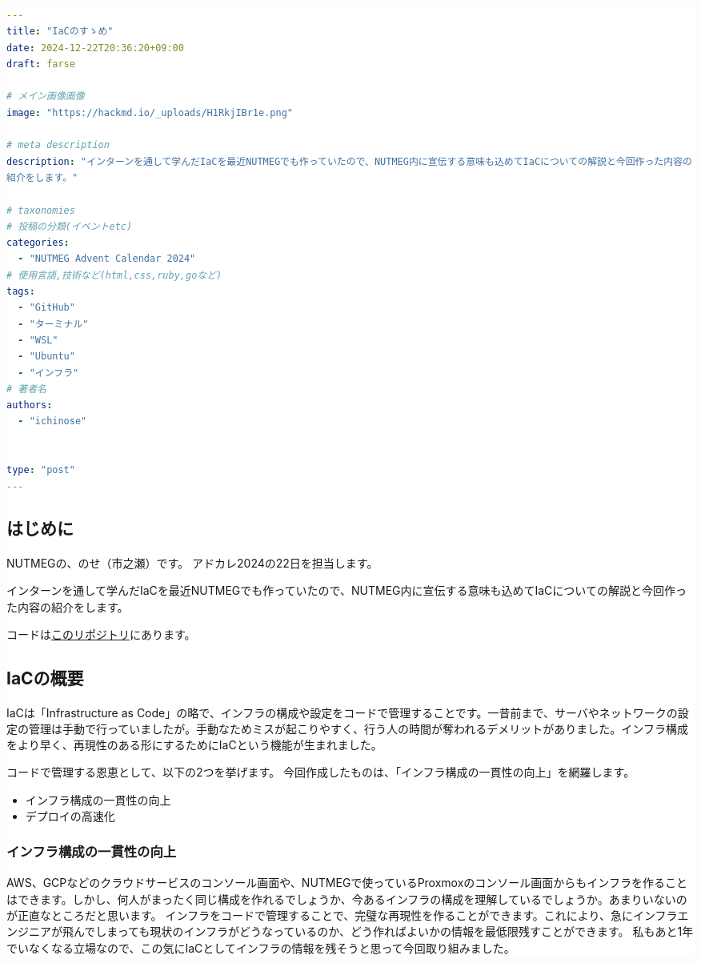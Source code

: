 ```yaml
---
title: "IaCのすゝめ"
date: 2024-12-22T20:36:20+09:00
draft: farse

# メイン画像画像
image: "https://hackmd.io/_uploads/H1RkjIBr1e.png"

# meta description
description: "インターンを通して学んだIaCを最近NUTMEGでも作っていたので、NUTMEG内に宣伝する意味も込めてIaCについての解説と今回作った内容の紹介をします。"

# taxonomies
# 投稿の分類(イベントetc)
categories:
  - "NUTMEG Advent Calendar 2024"
# 使用言語,技術など(html,css,ruby,goなど)
tags:
  - "GitHub"
  - "ターミナル"
  - "WSL"
  - "Ubuntu"
  - "インフラ"
# 著者名
authors:
  - "ichinose"


type: "post"
---
```

## はじめに

NUTMEGの、のせ（市之瀬）です。
アドカレ2024の22日を担当します。

インターンを通して学んだIaCを最近NUTMEGでも作っていたので、NUTMEG内に宣伝する意味も込めてIaCについての解説と今回作った内容の紹介をします。

コードは[このリポジトリ](https://github.com/NUTFes/nutmeg-cloud)にあります。

## IaCの概要

IaCは「Infrastructure as Code」の略で、インフラの構成や設定をコードで管理することです。一昔前まで、サーバやネットワークの設定の管理は手動で行っていましたが。手動なためミスが起こりやすく、行う人の時間が奪われるデメリットがありました。インフラ構成をより早く、再現性のある形にするためにIaCという機能が生まれました。

コードで管理する恩恵として、以下の2つを挙げます。
今回作成したものは、「インフラ構成の一貫性の向上」を網羅します。

- インフラ構成の一貫性の向上
- デプロイの高速化

### インフラ構成の一貫性の向上
AWS、GCPなどのクラウドサービスのコンソール画面や、NUTMEGで使っているProxmoxのコンソール画面からもインフラを作ることはできます。しかし、何人がまったく同じ構成を作れるでしょうか、今あるインフラの構成を理解しているでしょうか。あまりいないのが正直なところだと思います。
インフラをコードで管理することで、完璧な再現性を作ることができます。これにより、急にインフラエンジニアが飛んでしまっても現状のインフラがどうなっているのか、どう作ればよいかの情報を最低限残すことができます。
私もあと1年でいなくなる立場なので、この気にIaCとしてインフラの情報を残そうと思って今回取り組みました。
